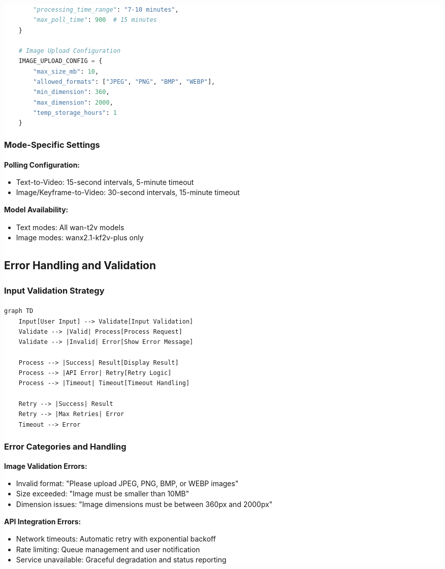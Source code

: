 ```python
        "processing_time_range": "7-10 minutes",
        "max_poll_time": 900  # 15 minutes
    }
    
    # Image Upload Configuration
    IMAGE_UPLOAD_CONFIG = {
        "max_size_mb": 10,
        "allowed_formats": ["JPEG", "PNG", "BMP", "WEBP"],
        "min_dimension": 360,
        "max_dimension": 2000,
        "temp_storage_hours": 1
    }
```

### Mode-Specific Settings

**Polling Configuration:**
- Text-to-Video: 15-second intervals, 5-minute timeout
- Image/Keyframe-to-Video: 30-second intervals, 15-minute timeout

**Model Availability:**
- Text modes: All wan-t2v models
- Image modes: wanx2.1-kf2v-plus only

## Error Handling and Validation

### Input Validation Strategy

```mermaid
graph TD
    Input[User Input] --> Validate[Input Validation]
    Validate --> |Valid| Process[Process Request]
    Validate --> |Invalid| Error[Show Error Message]
    
    Process --> |Success| Result[Display Result]
    Process --> |API Error| Retry[Retry Logic]
    Process --> |Timeout| Timeout[Timeout Handling]
    
    Retry --> |Success| Result
    Retry --> |Max Retries| Error
    Timeout --> Error
```

### Error Categories and Handling

**Image Validation Errors:**
- Invalid format: "Please upload JPEG, PNG, BMP, or WEBP images"
- Size exceeded: "Image must be smaller than 10MB"
- Dimension issues: "Image dimensions must be between 360px and 2000px"

**API Integration Errors:**
- Network timeouts: Automatic retry with exponential backoff
- Rate limiting: Queue management and user notification
- Service unavailable: Graceful degradation and status reporting
